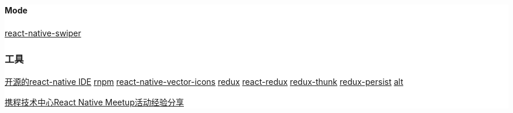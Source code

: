 #### Mode
[react-native-swiper](https://github.com/leecade/react-native-swiper "The best Swiper component for React Native.")

### 工具
[开源的react-native IDE](https://github.com/decosoftware/deco-ide "")
[rnpm](https://github.com/rnpm/rnpm "React Native的包管理器")
[react-native-vector-icons](https://github.com/oblador/react-native-vector-icons "为React Native集成了很多icon")
[redux](https://github.com/reactjs/redux "Redux 就是用来确保 state 变化的可预测性，仓库readme中的代码很简洁的描述了redux的内容")
[react-redux](https://github.com/reactjs/react-redux "官方的React绑定redux")
[redux-thunk](https://github.com/gaearon/redux-thunk "redux的thunk中间件")
[redux-persist](https://github.com/rt2zz/redux-persist "")
[alt](https://github.com/goatslacker/alt "flux的实现")


[携程技术中心React Native Meetup活动经验分享](http://blog.csdn.net/liu__520/article/details/52903667 "")


[]( "")
